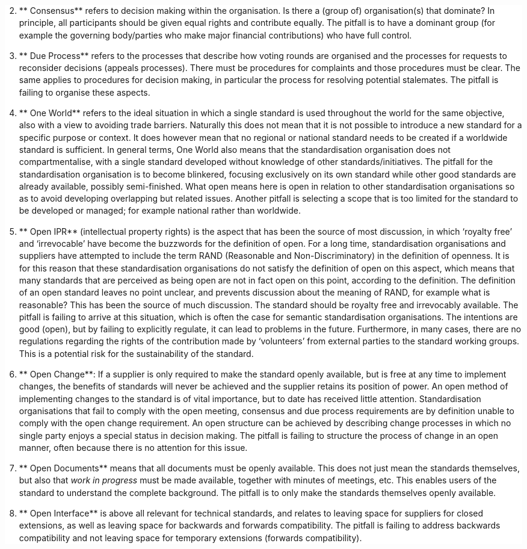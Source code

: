 2. **	Consensus** refers to decision making within the organisation. Is there a (group of) organisation(s) that dominate? In principle, all participants should be given equal rights and contribute equally. The pitfall is to have a dominant group (for example the governing body/parties who make major financial contributions) who have full control.

3. **	Due Process** refers to the processes that describe how voting rounds are organised and the processes for requests to reconsider decisions (appeals processes). There must be procedures for complaints and those procedures must be clear. The same applies to procedures for decision making, in particular the process for resolving potential stalemates. The pitfall is failing to organise these aspects. 
4. **	One World** refers to the ideal situation in which a single standard is used throughout the world for the same objective, also with a view to avoiding trade barriers. Naturally this does not mean that it is not possible to introduce a new standard for a specific purpose or context. It does however mean that no regional or national standard needs to be created if a worldwide standard is sufficient. In general terms, One World also means that the standardisation organisation does not compartmentalise, with a single standard developed without knowledge of other standards/initiatives. The pitfall for the standardisation organisation is to become blinkered, focusing exclusively on its own standard while other good standards are already available, possibly semi-finished. What open means here is open in relation to other standardisation organisations so as to avoid developing overlapping but related issues. Another pitfall is selecting a scope that is too limited for the standard to be developed or managed; for example national rather than worldwide.

5. **	Open IPR** (intellectual property rights) is the aspect that has been the source of most discussion, in which ‘royalty free’ and ‘irrevocable’ have become the buzzwords for the definition of open. For a long time, standardisation organisations and suppliers have attempted to include the term RAND (Reasonable and Non-Discriminatory) in the  definition of openness. It is for this reason that these standardisation organisations do not satisfy the definition of open on this aspect, which means that many standards that are perceived as being open are not in fact open on this point, according to the definition. The definition of an open standard leaves no point unclear, and prevents discussion about the meaning of RAND, for example what is reasonable? This has been the source of much discussion. The standard should be royalty free and irrevocably available. The pitfall is failing to arrive at this situation, which is often the case for semantic standardisation organisations. The intentions are good (open), but by failing to explicitly regulate, it can lead to problems in the future. Furthermore, in many cases, there are no regulations regarding the rights of the contribution made by ‘volunteers’ from external parties to the standard working groups. This is a potential risk for the sustainability of the standard.

6. **	Open Change**: If a supplier is only required to make the standard openly available, but is free at any time to implement changes, the benefits of standards will never be achieved and the supplier retains its position of power. An open method of implementing changes to the standard is of vital importance, but to date has received little attention. Standardisation organisations that fail to comply with the open meeting, consensus and due process requirements are by definition unable to comply with the open change requirement. An open structure can be achieved by describing change processes in which no single party enjoys a special status in decision making. The pitfall is failing to structure the process of change in an open manner, often because there is no attention for this issue.

7. **	Open Documents** means that all documents must be openly available. This does not just mean the standards themselves, but also that _work in progress_ must be made available, together with minutes of meetings, etc. This enables users of the standard to understand the complete background. The pitfall is to only make the standards themselves openly available.

8. **	Open Interface** is above all relevant for technical standards, and relates to leaving space for suppliers for closed extensions, as well as leaving space for backwards and forwards compatibility. The pitfall is failing to address backwards compatibility and not leaving space for temporary extensions (forwards compatibility).
